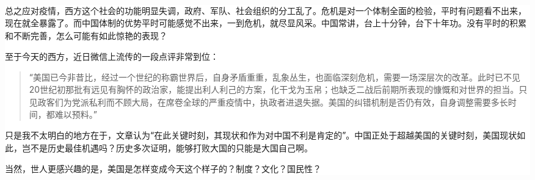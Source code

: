 总之应对疫情，西方这个社会的功能明显失调，政府、军队、社会组织的分工乱了。危机是对一个体制全面的检验，平时有问题看不出来，现在就全暴露了。而中国体制的优势平时可能感觉不出来，一到危机，就尽显风采。中国常讲，台上十分钟，台下十年功。没有平时的积累和不断完善，怎么可能有如此惊艳的表现？

至于今天的西方，近日微信上流传的一段点评非常到位：

>“美国已今非昔比，经过一个世纪的称霸世界后，自身矛盾重重，乱象丛生，也面临深刻危机，需要一场深层次的改革。此时已不见20世纪初那批有远见有胸怀的政治家，能提出利人利己的方案，化干戈为玉帛；也缺乏二战后前期所表现的慷慨和对世界的担当。只见政客们为党派私利而不顾大局，在席卷全球的严重疫情中，执政者进退失据。美国的纠错机制是否仍有效，自身调整需要多长时间，都难以预料。”

只是我不太明白的地方在于，文章认为“在此关键时刻，其现状和作为对中国不利是肯定的”。中国正处于超越美国的关键时刻，美国现状如此，岂不是历史最佳机遇吗？历史多次证明，能够打败大国的只能是大国自己啊。

当然，世人更感兴趣的是，美国是怎样变成今天这个样子的？制度？文化？国民性？